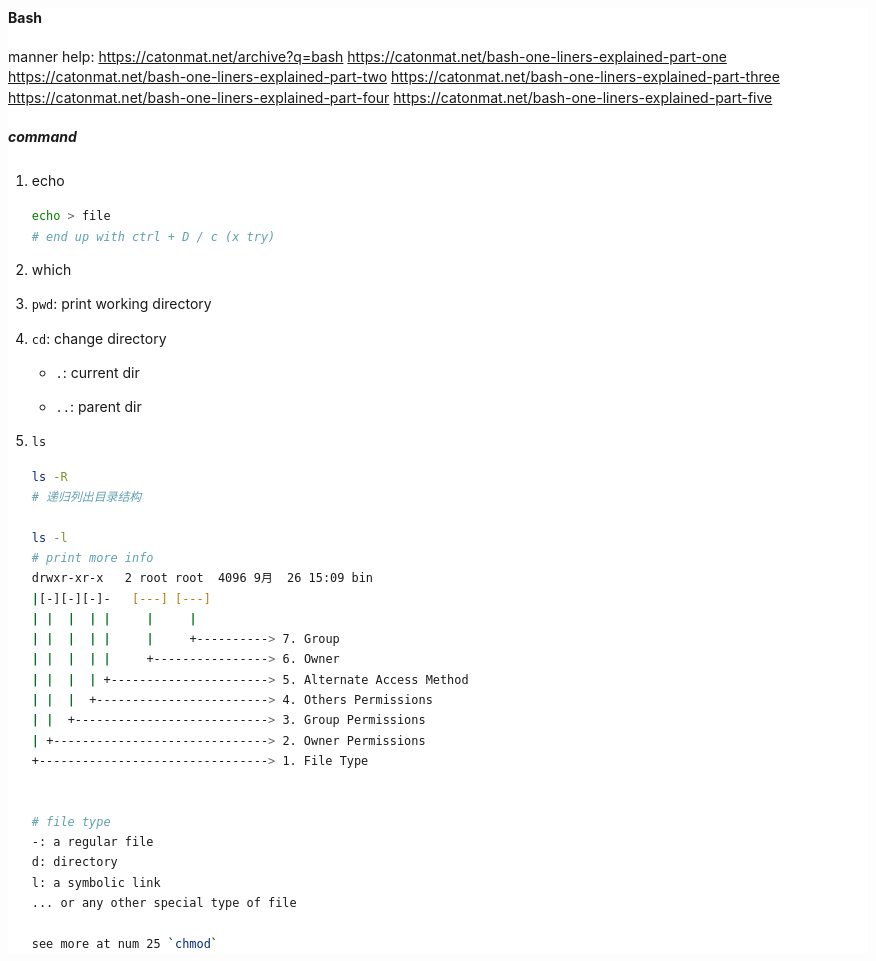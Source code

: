 #### Bash

manner help: https://catonmat.net/archive?q=bash
						 https://catonmat.net/bash-one-liners-explained-part-one
						 https://catonmat.net/bash-one-liners-explained-part-two
						 https://catonmat.net/bash-one-liners-explained-part-three
						 https://catonmat.net/bash-one-liners-explained-part-four
						 https://catonmat.net/bash-one-liners-explained-part-five

##### command

1. echo

   ```bash
   echo > file
   # end up with ctrl + D / c (x try)
   ```

2. which

3. `pwd`: print working directory

4. `cd`: change directory

   - `.`: current dir

   - `..`: parent dir

5. `ls`

   ```bash
   ls -R
   # 递归列出目录结构
   
   ls -l
   # print more info
   drwxr-xr-x   2 root root  4096 9月  26 15:09 bin
   |[-][-][-]-   [---] [---]
   | |  |  | |     |     |
   | |  |  | |     |     +----------> 7. Group
   | |  |  | |     +----------------> 6. Owner
   | |  |  | +----------------------> 5. Alternate Access Method
   | |  |  +------------------------> 4. Others Permissions
   | |  +---------------------------> 3. Group Permissions
   | +------------------------------> 2. Owner Permissions
   +--------------------------------> 1. File Type
   
   
   # file type
   -: a regular file
   d: directory
   l: a symbolic link
   ... or any other special type of file
   
   see more at num 25 `chmod`
   ```
